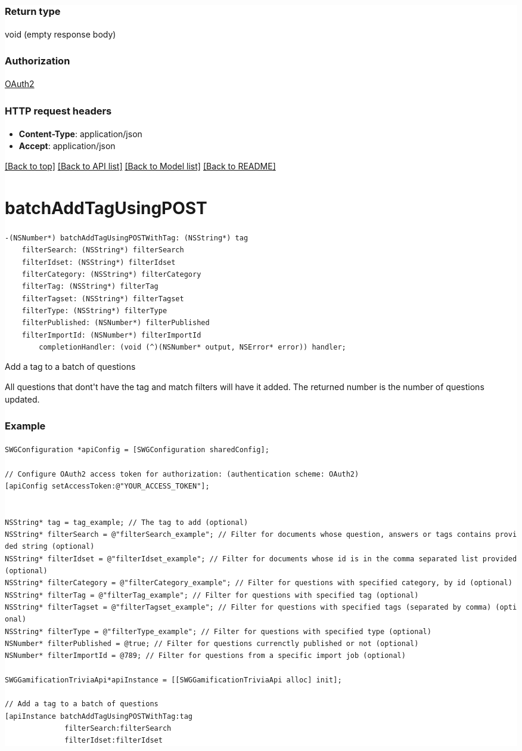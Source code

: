 ### Return type

void (empty response body)

### Authorization

[OAuth2](../README.md#OAuth2)

### HTTP request headers

 - **Content-Type**: application/json
 - **Accept**: application/json

[[Back to top]](#) [[Back to API list]](../README.md#documentation-for-api-endpoints) [[Back to Model list]](../README.md#documentation-for-models) [[Back to README]](../README.md)

# **batchAddTagUsingPOST**
```objc
-(NSNumber*) batchAddTagUsingPOSTWithTag: (NSString*) tag
    filterSearch: (NSString*) filterSearch
    filterIdset: (NSString*) filterIdset
    filterCategory: (NSString*) filterCategory
    filterTag: (NSString*) filterTag
    filterTagset: (NSString*) filterTagset
    filterType: (NSString*) filterType
    filterPublished: (NSNumber*) filterPublished
    filterImportId: (NSNumber*) filterImportId
        completionHandler: (void (^)(NSNumber* output, NSError* error)) handler;
```

Add a tag to a batch of questions

All questions that dont't have the tag and match filters will have it added. The returned number is the number of questions updated.

### Example 
```objc
SWGConfiguration *apiConfig = [SWGConfiguration sharedConfig];

// Configure OAuth2 access token for authorization: (authentication scheme: OAuth2)
[apiConfig setAccessToken:@"YOUR_ACCESS_TOKEN"];


NSString* tag = tag_example; // The tag to add (optional)
NSString* filterSearch = @"filterSearch_example"; // Filter for documents whose question, answers or tags contains provided string (optional)
NSString* filterIdset = @"filterIdset_example"; // Filter for documents whose id is in the comma separated list provided (optional)
NSString* filterCategory = @"filterCategory_example"; // Filter for questions with specified category, by id (optional)
NSString* filterTag = @"filterTag_example"; // Filter for questions with specified tag (optional)
NSString* filterTagset = @"filterTagset_example"; // Filter for questions with specified tags (separated by comma) (optional)
NSString* filterType = @"filterType_example"; // Filter for questions with specified type (optional)
NSNumber* filterPublished = @true; // Filter for questions currenctly published or not (optional)
NSNumber* filterImportId = @789; // Filter for questions from a specific import job (optional)

SWGGamificationTriviaApi*apiInstance = [[SWGGamificationTriviaApi alloc] init];

// Add a tag to a batch of questions
[apiInstance batchAddTagUsingPOSTWithTag:tag
              filterSearch:filterSearch
              filterIdset:filterIdset
```